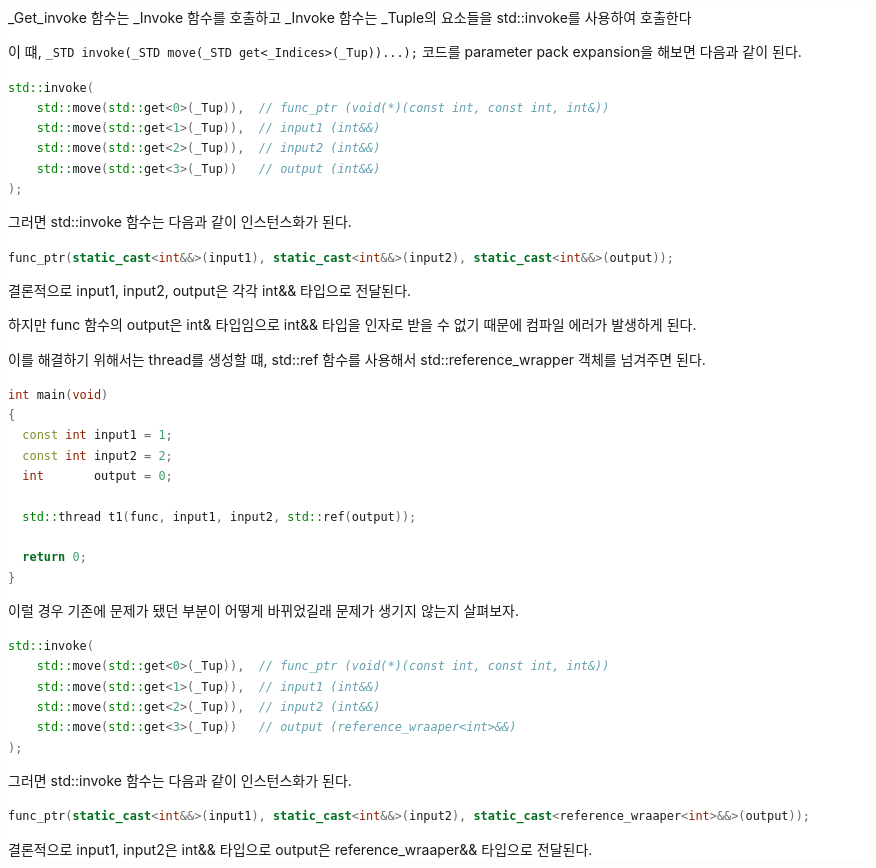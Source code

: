 _Get_invoke 함수는 _Invoke 함수를 호출하고 _Invoke 함수는 _Tuple의 요소들을 std::invoke를 사용하여 호출한다

이 떄, `_STD invoke(_STD move(_STD get<_Indices>(_Tup))...);` 코드를 parameter pack expansion을 해보면 다음과 같이 된다.

```cpp
std::invoke(
    std::move(std::get<0>(_Tup)),  // func_ptr (void(*)(const int, const int, int&))
    std::move(std::get<1>(_Tup)),  // input1 (int&&)
    std::move(std::get<2>(_Tup)),  // input2 (int&&)
    std::move(std::get<3>(_Tup))   // output (int&&)
);
```

그러면 std::invoke 함수는 다음과 같이 인스턴스화가 된다.

```cpp
func_ptr(static_cast<int&&>(input1), static_cast<int&&>(input2), static_cast<int&&>(output));
```

결론적으로 input1, input2, output은 각각 int&& 타입으로 전달된다.

하지만 func 함수의 output은 int& 타입임으로 int&& 타입을 인자로 받을 수 없기 때문에 컴파일 에러가 발생하게 된다.

이를 해결하기 위해서는 thread를 생성할 떄, std::ref 함수를 사용해서 std::reference_wrapper 객체를 넘겨주면 된다.

```cpp
int main(void)
{
  const int input1 = 1;
  const int input2 = 2;
  int       output = 0;

  std::thread t1(func, input1, input2, std::ref(output));

  return 0;
}
```

이럴 경우 기존에 문제가 됐던 부분이 어떻게 바뀌었길래 문제가 생기지 않는지 살펴보자.

```cpp
std::invoke(
    std::move(std::get<0>(_Tup)),  // func_ptr (void(*)(const int, const int, int&))
    std::move(std::get<1>(_Tup)),  // input1 (int&&)
    std::move(std::get<2>(_Tup)),  // input2 (int&&)
    std::move(std::get<3>(_Tup))   // output (reference_wraaper<int>&&)
);
```

그러면 std::invoke 함수는 다음과 같이 인스턴스화가 된다.

```cpp
func_ptr(static_cast<int&&>(input1), static_cast<int&&>(input2), static_cast<reference_wraaper<int>&&>(output));
```

결론적으로 input1, input2은 int&& 타입으로 output은 reference_wraaper<int>&& 타입으로 전달된다.
